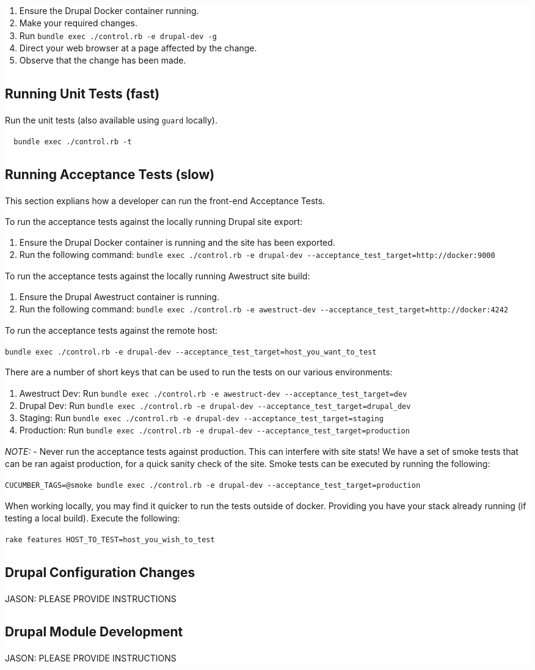 1. Ensure the Drupal Docker container running.
2. Make your required changes.
3. Run `bundle exec ./control.rb -e drupal-dev -g`
3. Direct your web browser at a page affected by the change.
4. Observe that the change has been made.
      

## Running Unit Tests (fast)
Run the unit tests (also available using `guard` locally).

      bundle exec ./control.rb -t

## Running Acceptance Tests (slow)
This section explians how a developer can run the front-end Acceptance Tests.

To run the acceptance tests against the locally running Drupal site export: 

1. Ensure the Drupal Docker container is running and the site has been exported.
2. Run the following command:  `bundle exec ./control.rb -e drupal-dev --acceptance_test_target=http://docker:9000`
 
To run the acceptance tests against the locally running Awestruct site build: 

1. Ensure the Drupal Awestruct container is running.
2. Run the following command:  `bundle exec ./control.rb -e awestruct-dev --acceptance_test_target=http://docker:4242`

To run the acceptance tests against the remote host:

    bundle exec ./control.rb -e drupal-dev --acceptance_test_target=host_you_want_to_test

There are a number of short keys that can be used to run the tests on our various environments:

1. Awestruct Dev: Run `bundle exec ./control.rb -e awestruct-dev --acceptance_test_target=dev` 
2. Drupal Dev: Run `bundle exec ./control.rb -e drupal-dev --acceptance_test_target=drupal_dev`
3. Staging: Run `bundle exec ./control.rb -e drupal-dev --acceptance_test_target=staging`
4. Production: Run `bundle exec ./control.rb -e drupal-dev --acceptance_test_target=production`

_NOTE:_ - Never run the acceptance tests against production. This can interfere with site stats! We have a set of smoke tests that can be ran agaist production, for a quick sanity check of the site. Smoke tests can be executed by running the following: 

    CUCUMBER_TAGS=@smoke bundle exec ./control.rb -e drupal-dev --acceptance_test_target=production

When working locally, you may find it quicker to run the tests outside of docker. Providing you have your stack already running (if testing a local build). Execute the following:

    rake features HOST_TO_TEST=host_you_wish_to_test
    
## Drupal Configuration Changes

JASON: PLEASE PROVIDE INSTRUCTIONS

## Drupal Module Development

JASON: PLEASE PROVIDE INSTRUCTIONS
